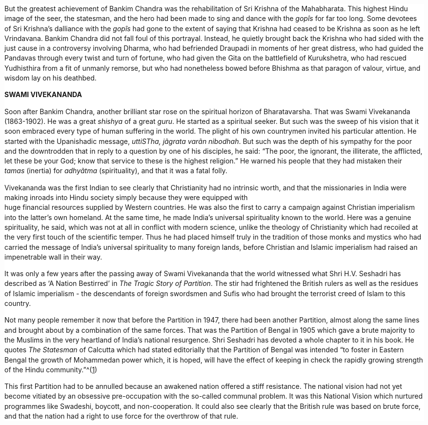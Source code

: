 But the greatest achievement of Bankim Chandra was the rehabilitation of Sri Krishna of the Mahabharata. This highest Hindu image of the seer, the statesman, and the hero had been made to sing and dance with the
*gopîs* for far too long. Some devotees of Sri Krishna’s dalliance with
the *gopîs* had gone to the extent of saying that Krishna had ceased to be Krishna as soon as he left Vrindavana. Bankim Chandra did not fall foul of this portrayal. Instead, he quietly brought back the Krishna who had sided with the just cause in a controversy involving Dharma, who had befriended Draupadi in moments of her great distress, who had guided the Pandavas through every twist and turn of fortune, who had given the Gita on the battlefield of Kurukshetra, who had rescued Yudhisthira from a fit of unmanly remorse, but who had nonetheless bowed before Bhishma as that paragon of valour, virtue, and wisdom lay on his deathbed.  
 

**SWAMI VIVEKANANDA**

Soon after Bankim Chandra, another brilliant star rose on the spiritual horizon of Bharatavarsha. That was Swami Vivekananda (1863-1902). He was a great *shishya* of a great *guru*. He started as a spiritual seeker. But such was the sweep of his vision that it soon embraced every type of human suffering in the world. The plight of his own countrymen invited his particular attention. He started with the Upanishadic message,
*uttiSTha, jãgrata varãn nibodhah*. But such was the depth of his
sympathy for the poor and the downtrodden that in reply to a question by one of his disciples, he said: “The poor, the ignorant, the illiterate, the afflicted, let these be your God; know that service to these is the highest religion.” He warned his people that they had mistaken their
*tamas* (inertia) for *adhyãtma* (spirituality), and that it was a fatal
folly.

Vivekananda was the first Indian to see clearly that Christianity had no intrinsic worth, and that the missionaries in India were making inroads into Hindu society simply because they were equipped with  
huge financial resources supplied by Western countries. He was also the first to carry a campaign against Christian imperialism into the latter’s own homeland. At the same time, he made India’s universal spirituality known to the world. Here was a genuine spirituality, he said, which was not at all in conflict with modern science, unlike the theology of Christianity which had recoiled at the very first touch of the scientific temper. Thus he had placed himself truly in the tradition of those monks and mystics who had carried the message of India’s universal spirituality to many foreign lands, before Christian and Islamic imperialism had raised an impenetrable wall in their way.

It was only a few years after the passing away of Swami Vivekananda that the world witnessed what Shri H.V. Seshadri has described as ‘A Nation Bestirred’ in *The Tragic Story of Partition*. The stir had frightened the British rulers as well as the residues of Islamic imperialism - the descendants of foreign swordsmen and Sufis who had brought the terrorist creed of Islam to this country.

Not many people remember it now that before the Partition in 1947, there had been another Partition, almost along the same lines and brought about by a combination of the same forces. That was the Partition of Bengal in 1905 which gave a brute majority to the Muslims in the very heartland of India’s national resurgence. Shri Seshadri has devoted a whole chapter to it in his book. He quotes *The Statesman* of Calcutta which had stated editorially that the Partition of Bengal was intended “to foster in Eastern Bengal the growth of Mohammedan power which, it is hoped, will have the effect of keeping in check the rapidly growing strength of the Hindu community.”^([1](#1))

This first Partition had to be annulled because an awakened nation offered a stiff resistance. The national vision had not yet become vitiated by an obsessive pre-occupation with the so-called communal problem. It was this National Vision which nurtured programmes like Swadeshi, boycott, and non-cooperation. It could also see clearly that the British rule was based on brute force, and that the nation had a right to use force for the overthrow of that rule.  
 